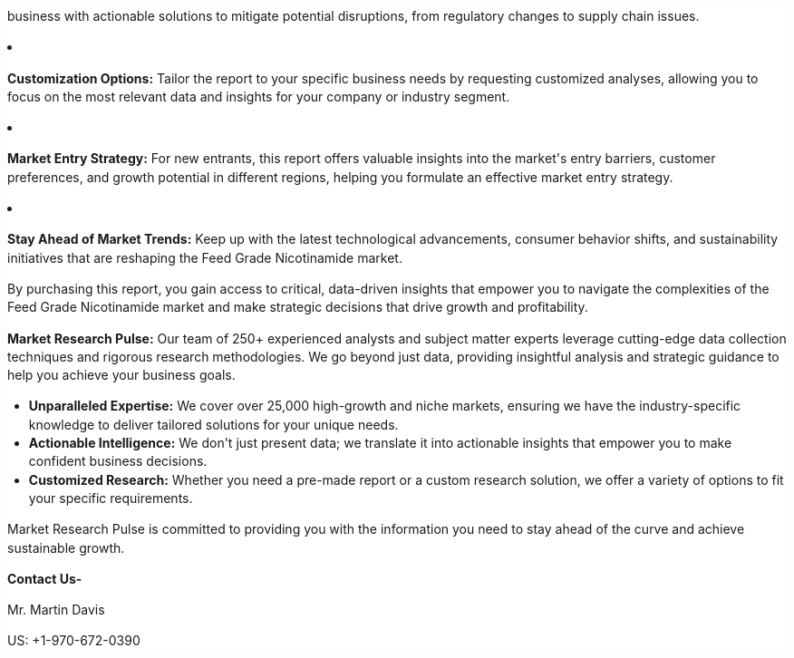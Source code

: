 business with actionable solutions to mitigate potential disruptions, from regulatory changes to supply chain issues.</p></li><li><p><strong>Customization Options:</strong> Tailor the report to your specific business needs by requesting customized analyses, allowing you to focus on the most relevant data and insights for your company or industry segment.</p></li><li><p><strong>Market Entry Strategy:</strong> For new entrants, this report offers valuable insights into the market's entry barriers, customer preferences, and growth potential in different regions, helping you formulate an effective market entry strategy.</p></li><li><p><strong>Stay Ahead of Market Trends:</strong> Keep up with the latest technological advancements, consumer behavior shifts, and sustainability initiatives that are reshaping the Feed Grade Nicotinamide market.</p></li></ol><p>By purchasing this report, you gain access to critical, data-driven insights that empower you to navigate the complexities of the Feed Grade Nicotinamide market and make strategic decisions that drive growth and profitability.</p><p><strong>Market Research Pulse:</strong>&nbsp;Our team of 250+ experienced analysts and subject matter experts leverage cutting-edge data collection techniques and rigorous research methodologies. We go beyond just data, providing insightful analysis and strategic guidance to help you achieve your business goals.</p><ul><li><strong>Unparalleled Expertise:</strong>&nbsp;We cover over 25,000 high-growth and niche markets, ensuring we have the industry-specific knowledge to deliver tailored solutions for your unique needs.</li><li><strong>Actionable Intelligence:</strong>&nbsp;We don't just present data; we translate it into actionable insights that empower you to make confident business decisions.</li><li><strong>Customized Research:</strong>&nbsp;Whether you need a pre-made report or a custom research solution, we offer a variety of options to fit your specific requirements.</li></ul><p>Market Research Pulse is committed to providing you with the information you need to stay ahead of the curve and achieve sustainable growth.</p><p><strong>Contact Us-</strong></p><p>Mr. Martin Davis</p><p>US: +1-970-672-0390</p>
